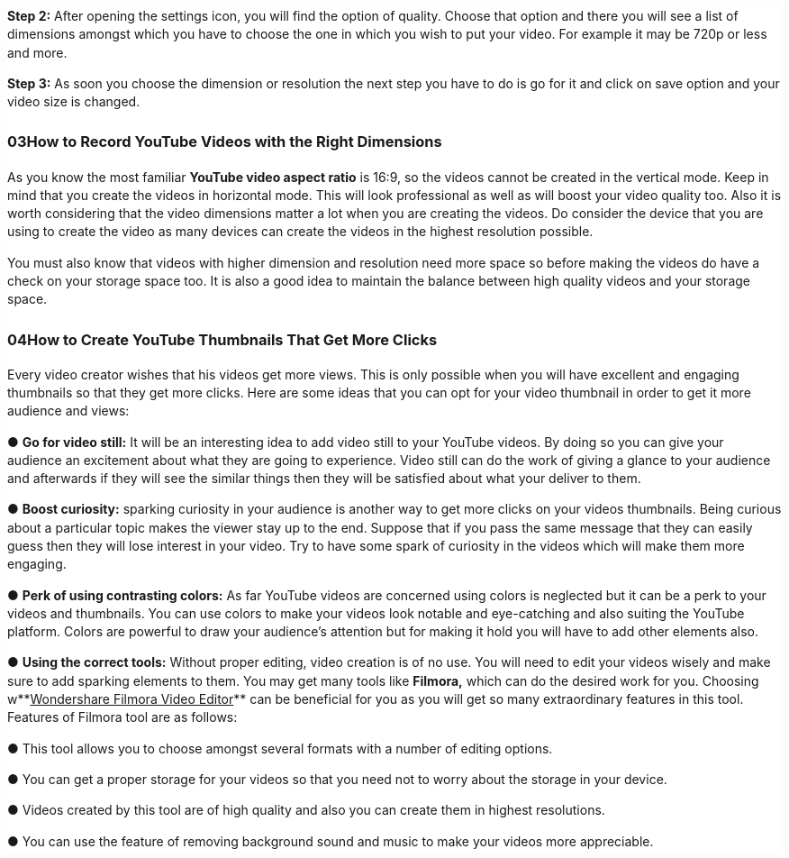 **Step 2:** After opening the settings icon, you will find the option of quality. Choose that option and there you will see a list of dimensions amongst which you have to choose the one in which you wish to put your video. For example it may be 720p or less and more.

**Step 3:** As soon you choose the dimension or resolution the next step you have to do is go for it and click on save option and your video size is changed.

### 03How to Record YouTube Videos with the Right Dimensions

As you know the most familiar **YouTube video aspect ratio** is 16:9, so the videos cannot be created in the vertical mode. Keep in mind that you create the videos in horizontal mode. This will look professional as well as will boost your video quality too. Also it is worth considering that the video dimensions matter a lot when you are creating the videos. Do consider the device that you are using to create the video as many devices can create the videos in the highest resolution possible.

 You must also know that videos with higher dimension and resolution need more space so before making the videos do have a check on your storage space too. It is also a good idea to maintain the balance between high quality videos and your storage space.

### 04How to Create YouTube Thumbnails That Get More Clicks

Every video creator wishes that his videos get more views. This is only possible when you will have excellent and engaging thumbnails so that they get more clicks. Here are some ideas that you can opt for your video thumbnail in order to get it more audience and views:

**●** **Go for video still:** It will be an interesting idea to add video still to your YouTube videos. By doing so you can give your audience an excitement about what they are going to experience. Video still can do the work of giving a glance to your audience and afterwards if they will see the similar things then they will be satisfied about what your deliver to them.

**●** **Boost curiosity:** sparking curiosity in your audience is another way to get more clicks on your videos thumbnails. Being curious about a particular topic makes the viewer stay up to the end. Suppose that if you pass the same message that they can easily guess then they will lose interest in your video. Try to have some spark of curiosity in the videos which will make them more engaging.

**●** **Perk of using contrasting colors:** As far YouTube videos are concerned using colors is neglected but it can be a perk to your videos and thumbnails. You can use colors to make your videos look notable and eye-catching and also suiting the YouTube platform. Colors are powerful to draw your audience’s attention but for making it hold you will have to add other elements also.

**●** **Using the correct tools:** Without proper editing, video creation is of no use. You will need to edit your videos wisely and make sure to add sparking elements to them. You may get many tools like **Filmora,** which can do the desired work for you. Choosing w**[Wondershare Filmora Video Editor](https://tools.techidaily.com/wondershare/filmora/download/)** can be beneficial for you as you will get so many extraordinary features in this tool. Features of Filmora tool are as follows:

**●** This tool allows you to choose amongst several formats with a number of editing options.

**●** You can get a proper storage for your videos so that you need not to worry about the storage in your device.

**●** Videos created by this tool are of high quality and also you can create them in highest resolutions.

**●** You can use the feature of removing background sound and music to make your videos more appreciable.
